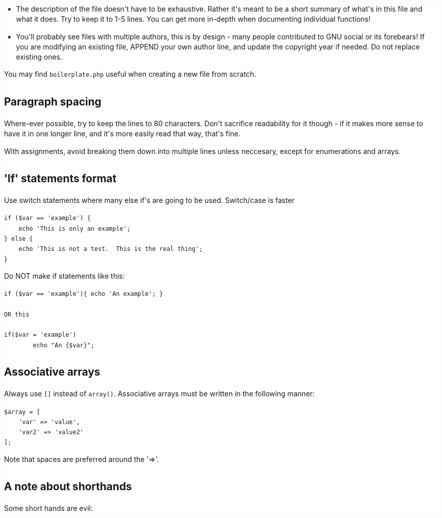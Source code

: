 *  The description of the file doesn't have to be exhaustive.  Rather it's
   meant to be a short summary of what's in this file and what it does.  Try
   to keep it to 1-5 lines.  You can get more in-depth when documenting
   individual functions!

*  You'll probably see files with multiple authors, this is by
   design - many people contributed to GNU social or its forebears!  If you
   are modifying an existing file, APPEND your own author line, and update
   the copyright year if needed. Do not replace existing ones.

You may find `boilerplate.php` useful when creating a new file from scratch.

Paragraph spacing
-------------------------------------------------------------------------------
Where-ever possible, try to keep the lines to 80 characters.  Don't
sacrifice readability for it though - if it makes more sense to have it in
one longer line, and it's more easily read that way, that's fine.

With assignments, avoid breaking them down into multiple lines unless
neccesary, except for enumerations and arrays.


'If' statements format
-------------------------------------------------------------------------------
Use switch statements where many else if's are going to be used. Switch/case is faster

    if ($var == 'example') {
        echo 'This is only an example';
    } else {
        echo 'This is not a test.  This is the real thing';
    }

Do NOT make if statements like this:

    if ($var == 'example'){ echo 'An example'; }

    OR this

    if($var = 'example')
            echo "An {$var}";


Associative arrays
-------------------------------------------------------------------------------
Always use `[]` instead of `array()`. Associative arrays must be written in the
following manner:

    $array = [
        'var' => 'value',
        'var2' => 'value2'
    ];

Note that spaces are preferred around the '=>'.


A note about shorthands
-------------------------------------------------------------------------------
Some short hands are evil:

